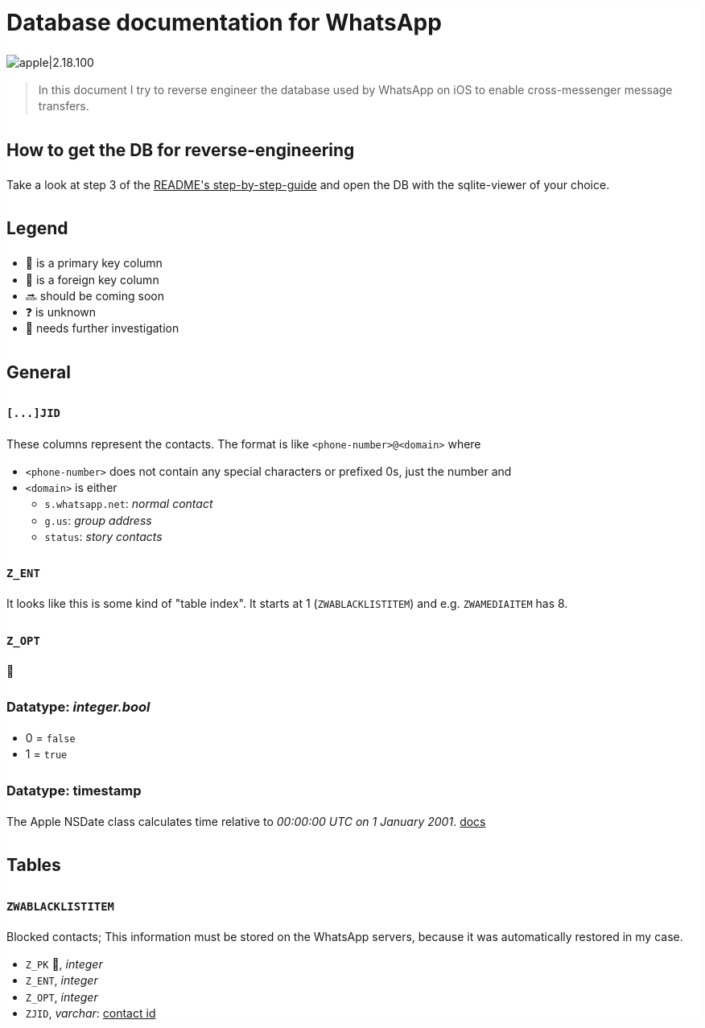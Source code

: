 # Database documentation for WhatsApp
![apple|2.18.100](https://img.shields.io/badge/-2.18.100-blue.svg?logo=apple)

> In this document I try to reverse engineer the database used by WhatsApp on iOS to enable cross-messenger message transfers.

## How to get the DB for reverse-engineering
Take a look at step 3 of the [README's step-by-step-guide](./README.md#step-by-step-guide) and open the DB with the sqlite-viewer of your choice.

## Legend
- 🔑 is a primary key column
- 🔗 is a foreign key column
- 🔜 should be coming soon
- ❓ is unknown
- 🧐 needs further investigation

## General
### `[...]JID`
These columns represent the contacts. The format is like `<phone-number>@<domain>` where
- `<phone-number>` does not contain any special characters or prefixed 0s, just the number and
- `<domain>` is either
  - `s.whatsapp.net`: *normal contact*
  - `g.us`: *group address*
  - `status`: *story contacts*

### `Z_ENT`
It looks like this is some kind of "table index". It starts at 1 (`ZWABLACKLISTITEM`) and e.g. `ZWAMEDIAITEM` has 8.

### `Z_OPT`
🧐

### Datatype: *integer.bool*
- 0 = `false`
- 1 = `true`

### Datatype: timestamp
The Apple NSDate class calculates time relative to *00:00:00 UTC on 1 January 2001*. [docs](https://developer.apple.com/documentation/foundation/nsdate#//apple_ref/occ/instm/NSDate/timeIntervalSince1970)


## Tables
### `ZWABLACKLISTITEM`
Blocked contacts; This information must be stored on the WhatsApp servers, because it was automatically restored in my case.
- `Z_PK` 🔑, _integer_
- `Z_ENT`, _integer_
- `Z_OPT`, _integer_
- `ZJID`, _varchar_: [contact id](#jid)

